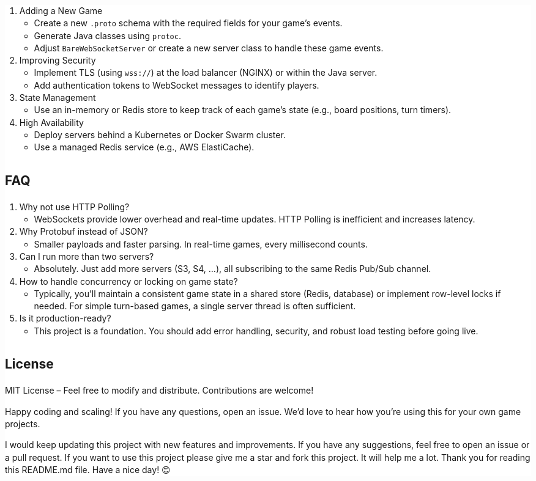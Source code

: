 1.	Adding a New Game
    -	Create a new `.proto` schema with the required fields for your game’s events.
    -	Generate Java classes using `protoc`.
    -	Adjust `BareWebSocketServer` or create a new server class to handle these game events.
2.	Improving Security
    -	Implement TLS (using `wss://`) at the load balancer (NGINX) or within the Java server.
    -	Add authentication tokens to WebSocket messages to identify players.
3.	State Management
    -	Use an in-memory or Redis store to keep track of each game’s state (e.g., board positions, turn timers).
4.	High Availability
    -	Deploy servers behind a Kubernetes or Docker Swarm cluster.
    -	Use a managed Redis service (e.g., AWS ElastiCache).

## **FAQ**

1.	Why not use HTTP Polling?
    -	WebSockets provide lower overhead and real-time updates. HTTP Polling is inefficient and increases latency.
2.	Why Protobuf instead of JSON?
    -	Smaller payloads and faster parsing. In real-time games, every millisecond counts.
3.	Can I run more than two servers?
    -	Absolutely. Just add more servers (S3, S4, …), all subscribing to the same Redis Pub/Sub channel.
4.	How to handle concurrency or locking on game state?
    -	Typically, you’ll maintain a consistent game state in a shared store (Redis, database) or implement row-level locks if needed. For simple turn-based games, a single server thread is often sufficient.
5.	Is it production-ready?
    -	This project is a foundation. You should add error handling, security, and robust load testing before going live.

## **License**

MIT License – Feel free to modify and distribute. Contributions are welcome!

Happy coding and scaling! If you have any questions, open an issue. We’d love to hear how you’re using this for your own game projects.

I would keep updating this project with new features and improvements. If you have any suggestions, feel free to open an issue or a pull request. If you want to use this project
please give me a star and fork this project. It will help me a lot. Thank you for reading this README.md file. Have a nice day! 😊

